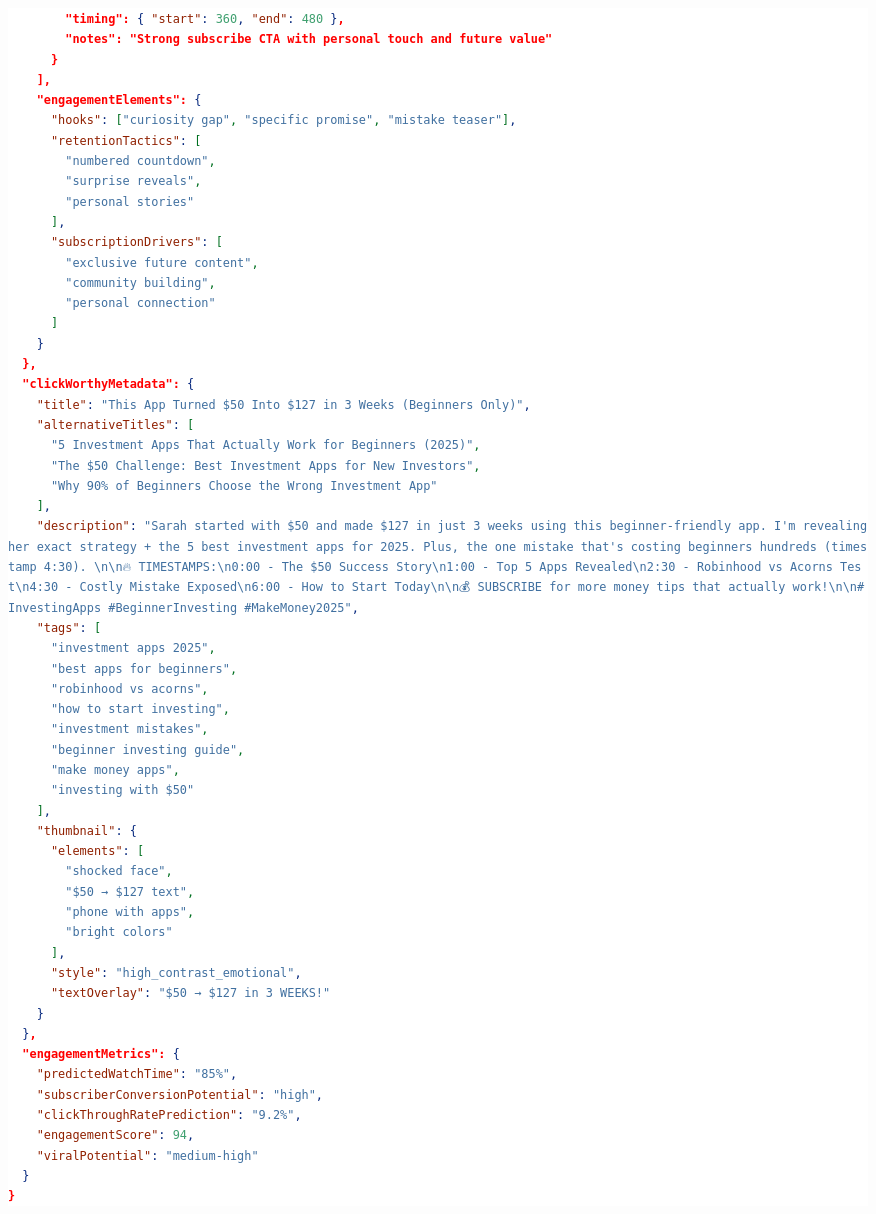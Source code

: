 ```json
        "timing": { "start": 360, "end": 480 },
        "notes": "Strong subscribe CTA with personal touch and future value"
      }
    ],
    "engagementElements": {
      "hooks": ["curiosity gap", "specific promise", "mistake teaser"],
      "retentionTactics": [
        "numbered countdown",
        "surprise reveals",
        "personal stories"
      ],
      "subscriptionDrivers": [
        "exclusive future content",
        "community building",
        "personal connection"
      ]
    }
  },
  "clickWorthyMetadata": {
    "title": "This App Turned $50 Into $127 in 3 Weeks (Beginners Only)",
    "alternativeTitles": [
      "5 Investment Apps That Actually Work for Beginners (2025)",
      "The $50 Challenge: Best Investment Apps for New Investors",
      "Why 90% of Beginners Choose the Wrong Investment App"
    ],
    "description": "Sarah started with $50 and made $127 in just 3 weeks using this beginner-friendly app. I'm revealing her exact strategy + the 5 best investment apps for 2025. Plus, the one mistake that's costing beginners hundreds (timestamp 4:30). \n\n🔥 TIMESTAMPS:\n0:00 - The $50 Success Story\n1:00 - Top 5 Apps Revealed\n2:30 - Robinhood vs Acorns Test\n4:30 - Costly Mistake Exposed\n6:00 - How to Start Today\n\n💰 SUBSCRIBE for more money tips that actually work!\n\n#InvestingApps #BeginnerInvesting #MakeMoney2025",
    "tags": [
      "investment apps 2025",
      "best apps for beginners",
      "robinhood vs acorns",
      "how to start investing",
      "investment mistakes",
      "beginner investing guide",
      "make money apps",
      "investing with $50"
    ],
    "thumbnail": {
      "elements": [
        "shocked face",
        "$50 → $127 text",
        "phone with apps",
        "bright colors"
      ],
      "style": "high_contrast_emotional",
      "textOverlay": "$50 → $127 in 3 WEEKS!"
    }
  },
  "engagementMetrics": {
    "predictedWatchTime": "85%",
    "subscriberConversionPotential": "high",
    "clickThroughRatePrediction": "9.2%",
    "engagementScore": 94,
    "viralPotential": "medium-high"
  }
}
```
